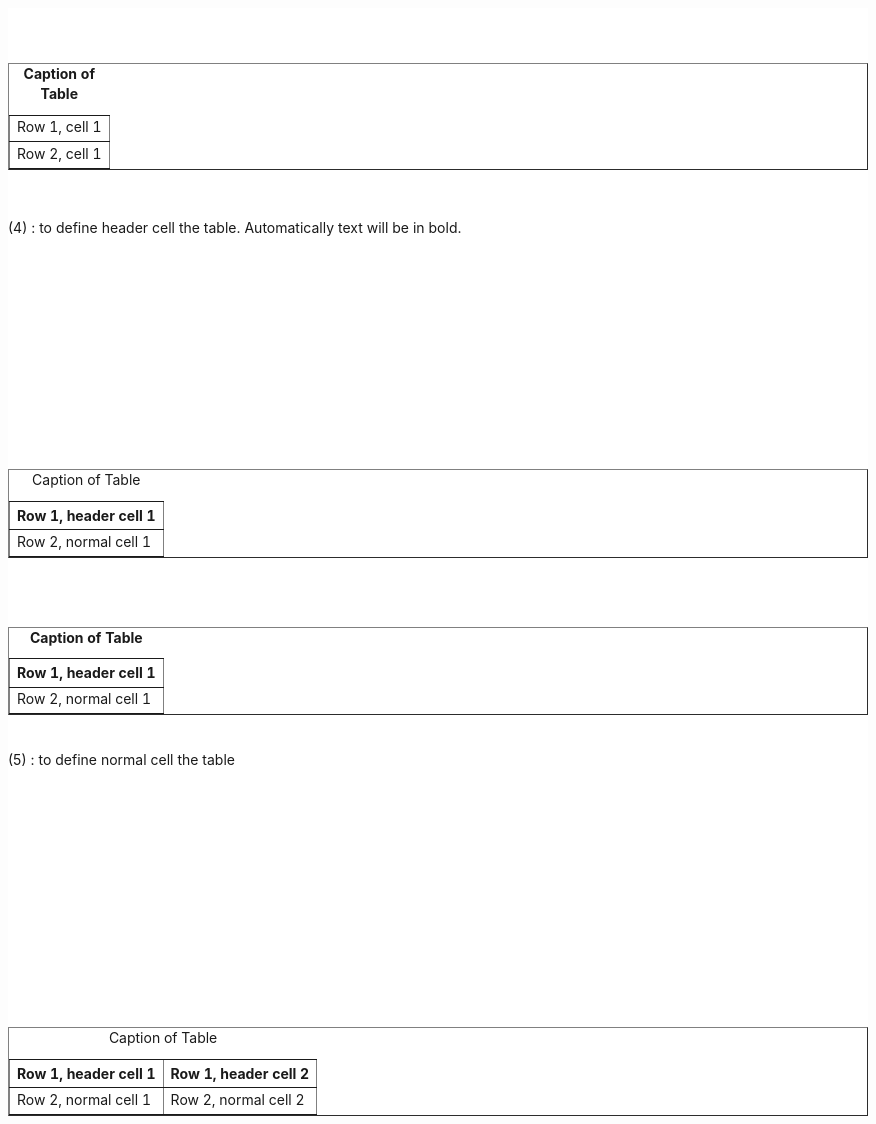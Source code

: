 <br><br>

<table border="1">
	<caption><b>Caption of Table</b></caption>
	<tr>
		<td>Row 1, cell 1</td>
	</tr>
	<tr>
		<td>Row 2, cell 1</td>
	</tr>
</table>

<br>

(4) <b><th></b> : to define header cell the table. Automatically text will be in bold. <br>
<br><br>

<table border="1"><br>
<caption>Caption of Table</caption><br>
<tr><br>
<th>Row 1, header cell 1</th><br>
</tr><br>
<tr><br>
<td>Row 2, normal cell 1</td><br>
</tr><br>
</table>

<br><br>

<table border="1">
	<caption><b>Caption of Table</b></caption>
	<tr>
		<th>Row 1, header cell 1</th>
	</tr>
	<tr>
		<td>Row 2, normal cell 1</td>
	</tr>
</table>

<br>
(5) <b><td></b> : to define normal cell the table <br>
<br><br>

<table border="1"><br>
<caption>Caption of Table</caption><br>
<tr><br>
<th>Row 1, header cell 1</th><br>
<th>Row 1, header cell 2</th><br>
</tr><br>
<tr><br>
<td>Row 2, normal cell 1</td><br>
<td>Row 2, normal cell 2</td><br>
</tr><br>
</table>
